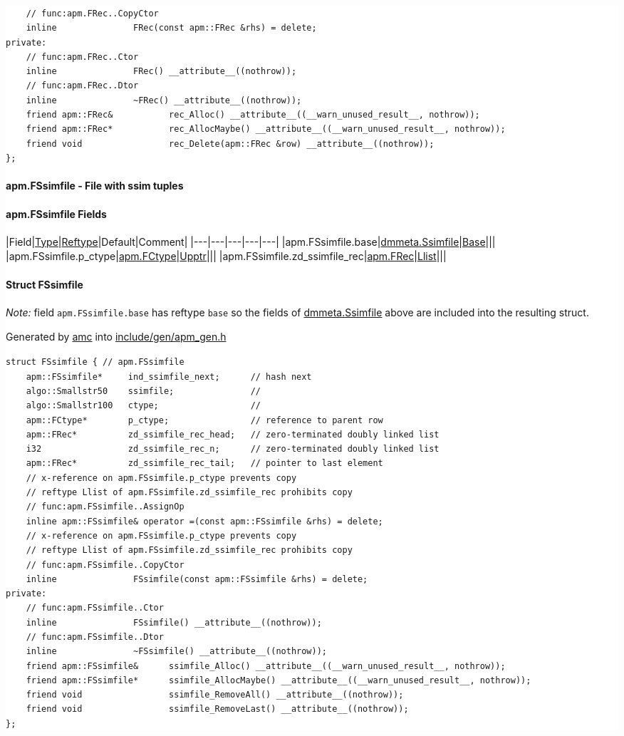 ```
    // func:apm.FRec..CopyCtor
    inline               FRec(const apm::FRec &rhs) = delete;
private:
    // func:apm.FRec..Ctor
    inline               FRec() __attribute__((nothrow));
    // func:apm.FRec..Dtor
    inline               ~FRec() __attribute__((nothrow));
    friend apm::FRec&           rec_Alloc() __attribute__((__warn_unused_result__, nothrow));
    friend apm::FRec*           rec_AllocMaybe() __attribute__((__warn_unused_result__, nothrow));
    friend void                 rec_Delete(apm::FRec &row) __attribute__((nothrow));
};
```

#### apm.FSsimfile - File with ssim tuples
<a href="#apm-fssimfile"></a>

#### apm.FSsimfile Fields
<a href="#apm-fssimfile-fields"></a>
|Field|[Type](/txt/ssimdb/dmmeta/ctype.md)|[Reftype](/txt/ssimdb/dmmeta/reftype.md)|Default|Comment|
|---|---|---|---|---|
|apm.FSsimfile.base|[dmmeta.Ssimfile](/txt/ssimdb/dmmeta/ssimfile.md)|[Base](/txt/ssimdb/dmmeta/ssimfile.md)|||
|apm.FSsimfile.p_ctype|[apm.FCtype](/txt/exe/apm/internals.md#apm-fctype)|[Upptr](/txt/exe/amc/reftypes.md#upptr)|||
|apm.FSsimfile.zd_ssimfile_rec|[apm.FRec](/txt/exe/apm/internals.md#apm-frec)|[Llist](/txt/exe/amc/reftypes.md#llist)|||

#### Struct FSsimfile
<a href="#struct-fssimfile"></a>
*Note:* field ``apm.FSsimfile.base`` has reftype ``base`` so the fields of [dmmeta.Ssimfile](/txt/ssimdb/dmmeta/ssimfile.md) above are included into the resulting struct.

Generated by [amc](/txt/exe/amc/README.md) into [include/gen/apm_gen.h](/include/gen/apm_gen.h)
```
struct FSsimfile { // apm.FSsimfile
    apm::FSsimfile*     ind_ssimfile_next;      // hash next
    algo::Smallstr50    ssimfile;               //
    algo::Smallstr100   ctype;                  //
    apm::FCtype*        p_ctype;                // reference to parent row
    apm::FRec*          zd_ssimfile_rec_head;   // zero-terminated doubly linked list
    i32                 zd_ssimfile_rec_n;      // zero-terminated doubly linked list
    apm::FRec*          zd_ssimfile_rec_tail;   // pointer to last element
    // x-reference on apm.FSsimfile.p_ctype prevents copy
    // reftype Llist of apm.FSsimfile.zd_ssimfile_rec prohibits copy
    // func:apm.FSsimfile..AssignOp
    inline apm::FSsimfile& operator =(const apm::FSsimfile &rhs) = delete;
    // x-reference on apm.FSsimfile.p_ctype prevents copy
    // reftype Llist of apm.FSsimfile.zd_ssimfile_rec prohibits copy
    // func:apm.FSsimfile..CopyCtor
    inline               FSsimfile(const apm::FSsimfile &rhs) = delete;
private:
    // func:apm.FSsimfile..Ctor
    inline               FSsimfile() __attribute__((nothrow));
    // func:apm.FSsimfile..Dtor
    inline               ~FSsimfile() __attribute__((nothrow));
    friend apm::FSsimfile&      ssimfile_Alloc() __attribute__((__warn_unused_result__, nothrow));
    friend apm::FSsimfile*      ssimfile_AllocMaybe() __attribute__((__warn_unused_result__, nothrow));
    friend void                 ssimfile_RemoveAll() __attribute__((nothrow));
    friend void                 ssimfile_RemoveLast() __attribute__((nothrow));
};
```
